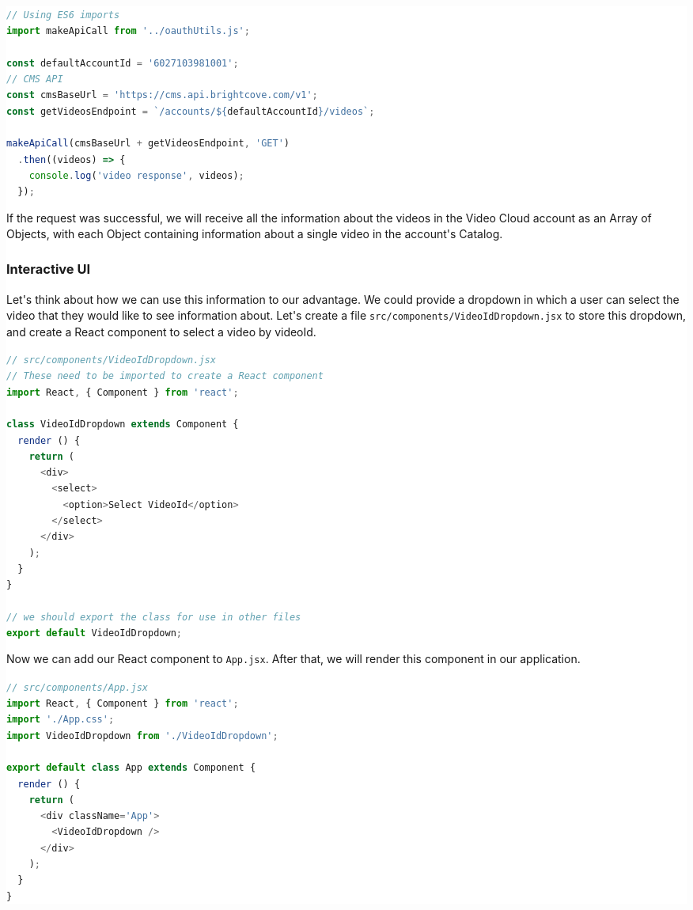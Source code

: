 ```js
// Using ES6 imports
import makeApiCall from '../oauthUtils.js';

const defaultAccountId = '6027103981001';
// CMS API
const cmsBaseUrl = 'https://cms.api.brightcove.com/v1';
const getVideosEndpoint = `/accounts/${defaultAccountId}/videos`;

makeApiCall(cmsBaseUrl + getVideosEndpoint, 'GET')
  .then((videos) => {
    console.log('video response', videos);
  });
```

If the request was successful, we will receive all the information about the videos in the Video Cloud account as an Array of Objects, with each Object containing information about a single video in the account's Catalog.

### Interactive UI

Let's think about how we can use this information to our advantage. We could provide a dropdown in which a user can select the video that they would like to see information about. Let's create a file `src/components/VideoIdDropdown.jsx` to store this dropdown, and create a React component to select a video by videoId.

```js
// src/components/VideoIdDropdown.jsx
// These need to be imported to create a React component
import React, { Component } from 'react';

class VideoIdDropdown extends Component {
  render () {
    return (
      <div>
        <select>
          <option>Select VideoId</option>
        </select>
      </div>
    );
  }
}

// we should export the class for use in other files
export default VideoIdDropdown;
```

Now we can add our React component to `App.jsx`. After that, we will render this component in our application.

```js
// src/components/App.jsx
import React, { Component } from 'react';
import './App.css';
import VideoIdDropdown from './VideoIdDropdown';

export default class App extends Component {
  render () {
    return (
      <div className='App'>
        <VideoIdDropdown />
      </div>
    );
  }
}
```
